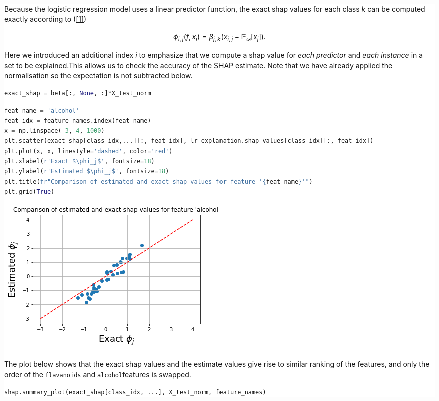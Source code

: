 Because the logistic regression model uses a linear predictor function, the exact shap values for each class $k$ can be computed exactly according to ([\[1\]](kernel_shap_wine_lr.md#References))

$$
\phi_{i,j}(f, x_i) = \beta_{j,k}(x_{i,j} - \mathbb{E}_{\mathcal{D}}[x_{j}]).
$$

Here we introduced an additional index $i$ to emphasize that we compute a shap value for _each predictor_ and _each instance_ in a set to be explained.This allows us to check the accuracy of the SHAP estimate. Note that we have already applied the normalisation so the expectation is not subtracted below.

```python
exact_shap = beta[:, None, :]*X_test_norm
```

```python
feat_name = 'alcohol'
feat_idx = feature_names.index(feat_name)
x = np.linspace(-3, 4, 1000)
plt.scatter(exact_shap[class_idx,...][:, feat_idx], lr_explanation.shap_values[class_idx][:, feat_idx])
plt.plot(x, x, linestyle='dashed', color='red')
plt.xlabel(r'Exact $\phi_j$', fontsize=18)
plt.ylabel(r'Estimated $\phi_j$', fontsize=18)
plt.title(fr"Comparison of estimated and exact shap values for feature '{feat_name}'")
plt.grid(True)
```

![png](../../.gitbook/assets/kernel_shap_wine_lr_48_0.png)

The plot below shows that the exact shap values and the estimate values give rise to similar ranking of the features, and only the order of the `flavanoids` and `alcohol`features is swapped.

```python
shap.summary_plot(exact_shap[class_idx, ...], X_test_norm, feature_names)
```
